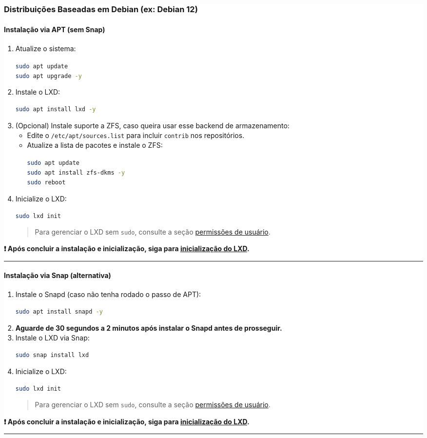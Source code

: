 
### **Distribuições Baseadas em Debian (ex: Debian 12)**

#### Instalação via APT (sem Snap)

1. Atualize o sistema:
   ```bash
   sudo apt update
   sudo apt upgrade -y
   ```
2. Instale o LXD:
   ```bash
   sudo apt install lxd -y
   ```
3. (Opcional) Instale suporte a ZFS, caso queira usar esse backend de armazenamento:
   - Edite o `/etc/apt/sources.list` para incluir `contrib` nos repositórios.
   - Atualize a lista de pacotes e instale o ZFS:
     ```bash
     sudo apt update
     sudo apt install zfs-dkms -y
     sudo reboot
     ```
4. Inicialize o LXD:
   ```bash
   sudo lxd init
   ```
   > Para gerenciar o LXD sem `sudo`, consulte a seção [permissões de usuário](#permissões-de-usuário).

**❗ Após concluir a instalação e inicialização, siga para [inicialização do LXD](#inicialização-do-lxd).**

---

#### Instalação via Snap (alternativa)

1. Instale o Snapd (caso não tenha rodado o passo de APT):
   ```bash
   sudo apt install snapd -y
   ```
2. **Aguarde de 30 segundos a 2 minutos após instalar o Snapd antes de prosseguir.**
3. Instale o LXD via Snap:
   ```bash
   sudo snap install lxd
   ```
4. Inicialize o LXD:
   ```bash
   sudo lxd init
   ```
   > Para gerenciar o LXD sem `sudo`, consulte a seção [permissões de usuário](#permissões-de-usuário).

**❗ Após concluir a instalação e inicialização, siga para [inicialização do LXD](#inicialização-do-lxd).**

---
